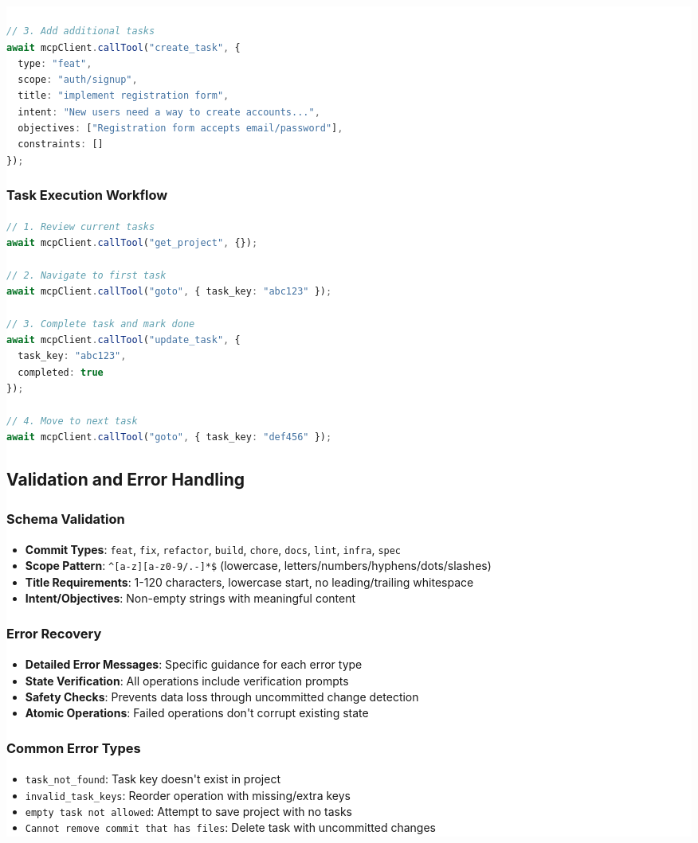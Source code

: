 ```typescript

// 3. Add additional tasks
await mcpClient.callTool("create_task", {
  type: "feat",
  scope: "auth/signup",
  title: "implement registration form",
  intent: "New users need a way to create accounts...",
  objectives: ["Registration form accepts email/password"],
  constraints: []
});
```

### Task Execution Workflow
```typescript
// 1. Review current tasks
await mcpClient.callTool("get_project", {});

// 2. Navigate to first task
await mcpClient.callTool("goto", { task_key: "abc123" });

// 3. Complete task and mark done
await mcpClient.callTool("update_task", {
  task_key: "abc123",
  completed: true
});

// 4. Move to next task
await mcpClient.callTool("goto", { task_key: "def456" });
```

## Validation and Error Handling

### Schema Validation
- **Commit Types**: `feat`, `fix`, `refactor`, `build`, `chore`, `docs`, `lint`, `infra`, `spec`
- **Scope Pattern**: `^[a-z][a-z0-9/.-]*$` (lowercase, letters/numbers/hyphens/dots/slashes)
- **Title Requirements**: 1-120 characters, lowercase start, no leading/trailing whitespace
- **Intent/Objectives**: Non-empty strings with meaningful content

### Error Recovery
- **Detailed Error Messages**: Specific guidance for each error type
- **State Verification**: All operations include verification prompts
- **Safety Checks**: Prevents data loss through uncommitted change detection
- **Atomic Operations**: Failed operations don't corrupt existing state

### Common Error Types
- `task_not_found`: Task key doesn't exist in project
- `invalid_task_keys`: Reorder operation with missing/extra keys
- `empty task not allowed`: Attempt to save project with no tasks
- `Cannot remove commit that has files`: Delete task with uncommitted changes
